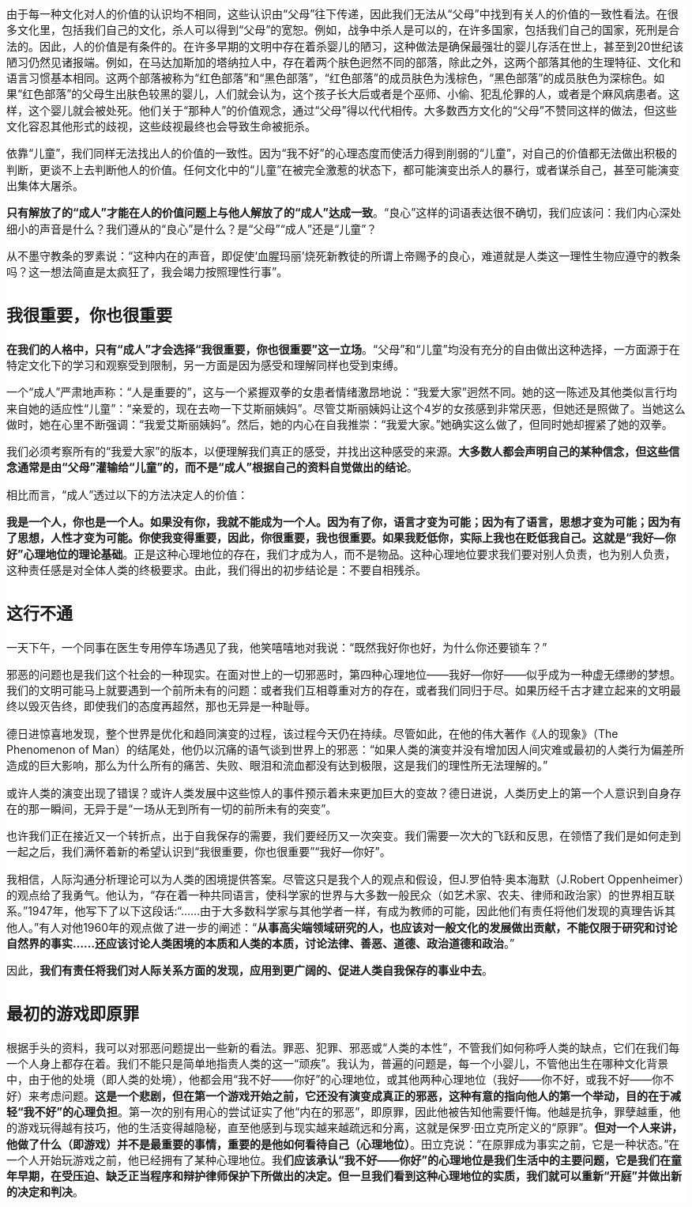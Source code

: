 由于每一种文化对人的价值的认识均不相同，这些认识由“父母”往下传递，因此我们无法从“父母”中找到有关人的价值的一致性看法。在很多文化里，包括我们自己的文化，杀人可以得到“父母”的宽恕。例如，战争中杀人是可以的，在许多国家，包括我们自己的国家，死刑是合法的。因此，人的价值是有条件的。在许多早期的文明中存在着杀婴儿的陋习，这种做法是确保最强壮的婴儿存活在世上，甚至到20世纪该陋习仍然见诸报端。例如，在马达加斯加的塔纳拉人中，存在着两个肤色迥然不同的部落，除此之外，这两个部落其他的生理特征、文化和语言习惯基本相同。这两个部落被称为“红色部落”和“黑色部落”，“红色部落”的成员肤色为浅棕色，“黑色部落”的成员肤色为深棕色。如果“红色部落”的父母生出肤色较黑的婴儿，人们就会认为，这个孩子长大后或者是个巫师、小偷、犯乱伦罪的人，或者是个麻风病患者。这样，这个婴儿就会被处死。他们关于“那种人”的价值观念，通过“父母”得以代代相传。大多数西方文化的“父母”不赞同这样的做法，但这些文化容忍其他形式的歧视，这些歧视最终也会导致生命被扼杀。

依靠“儿童”，我们同样无法找出人的价值的一致性。因为“我不好”的心理态度而使活力得到削弱的“儿童”，对自己的价值都无法做出积极的判断，更谈不上去判断他人的价值。任何文化中的“儿童”在被完全激惹的状态下，都可能演变出杀人的暴行，或者谋杀自己，甚至可能演变出集体大屠杀。

**只有解放了的“成人”才能在人的价值问题上与他人解放了的“成人”达成一致**。“良心”这样的词语表达很不确切，我们应该问：我们内心深处细小的声音是什么？我们遵从的“良心”是什么？是“父母”“成人”还是“儿童”？

从不墨守教条的罗素说：“这种内在的声音，即促使‘血腥玛丽’烧死新教徒的所谓上帝赐予的良心，难道就是人类这一理性生物应遵守的教条吗？这一想法简直是太疯狂了，我会竭力按照理性行事”。

## 我很重要，你也很重要

**在我们的人格中，只有“成人”才会选择“我很重要，你也很重要”这一立场**。“父母”和“儿童”均没有充分的自由做出这种选择，一方面源于在特定文化下的学习和观察受到限制，另一方面是因为感受和理解同样也受到束缚。

一个“成人”严肃地声称：“人是重要的”，这与一个紧握双拳的女患者情绪激昂地说：“我爱大家”迥然不同。她的这一陈述及其他类似言行均来自她的适应性“儿童”：“亲爱的，现在去吻一下艾斯丽姨妈”。尽管艾斯丽姨妈让这个4岁的女孩感到非常厌恶，但她还是照做了。当她这么做时，她在心里不断强调：“我爱艾斯丽姨妈”。然后，她的内心在自我推崇：“我爱大家。”她确实这么做了，但同时她却握紧了她的双拳。

我们必须考察所有的“我爱大家”的版本，以便理解我们真正的感受，并找出这种感受的来源。**大多数人都会声明自己的某种信念，但这些信念通常是由“父母”灌输给“儿童”的，而不是“成人”根据自己的资料自觉做出的结论**。

相比而言，“成人”透过以下的方法决定人的价值：

**我是一个人，你也是一个人。如果没有你，我就不能成为一个人。因为有了你，语言才变为可能；因为有了语言，思想才变为可能；因为有了思想，人性才变为可能。你使我变得重要，因此，你很重要，我也很重要。如果我贬低你，实际上我也在贬低我自己。这就是“我好—你好”心理地位的理论基础**。正是这种心理地位的存在，我们才成为人，而不是物品。这种心理地位要求我们要对别人负责，也为别人负责，这种责任感是对全体人类的终极要求。由此，我们得出的初步结论是：不要自相残杀。

## 这行不通

一天下午，一个同事在医生专用停车场遇见了我，他笑嘻嘻地对我说：“既然我好你也好，为什么你还要锁车？”

邪恶的问题也是我们这个社会的一种现实。在面对世上的一切邪恶时，第四种心理地位——我好—你好——似乎成为一种虚无缥缈的梦想。我们的文明可能马上就要遇到一个前所未有的问题：或者我们互相尊重对方的存在，或者我们同归于尽。如果历经千古才建立起来的文明最终以毁灭告终，即使我们的态度再超然，那也无异是一种耻辱。

德日进惊喜地发现，整个世界是优化和趋同演变的过程，该过程今天仍在持续。尽管如此，在他的伟大著作《人的现象》（The Phenomenon of Man）的结尾处，他仍以沉痛的语气谈到世界上的邪恶：“如果人类的演变并没有增加因人间灾难或最初的人类行为偏差所造成的巨大影响，那么为什么所有的痛苦、失败、眼泪和流血都没有达到极限，这是我们的理性所无法理解的。”

或许人类的演变出现了错误？或许人类发展中这些惊人的事件预示着未来更加巨大的变故？德日进说，人类历史上的第一个人意识到自身存在的那一瞬间，无异于是“一场从无到所有一切的前所未有的突变”。

也许我们正在接近又一个转折点，出于自我保存的需要，我们要经历又一次突变。我们需要一次大的飞跃和反思，在领悟了我们是如何走到一起之后，我们满怀着新的希望认识到“我很重要，你也很重要”“我好—你好”。

我相信，人际沟通分析理论可以为人类的困境提供答案。尽管这只是我个人的观点和假设，但J.罗伯特·奥本海默（J.Robert Oppenheimer）的观点给了我勇气。他认为，“存在着一种共同语言，使科学家的世界与大多数一般民众（如艺术家、农夫、律师和政治家）的世界相互联系。”1947年，他写下了以下这段话:“……由于大多数科学家与其他学者一样，有成为教师的可能，因此他们有责任将他们发现的真理告诉其他人。”有人对他1960年的观点做了进一步的阐述：“**从事高尖端领域研究的人，也应该对一般文化的发展做出贡献，不能仅限于研究和讨论自然界的事实……还应该讨论人类困境的本质和人类的本质，讨论法律、善恶、道德、政治道德和政治**。”

因此，**我们有责任将我们对人际关系方面的发现，应用到更广阔的、促进人类自我保存的事业中去**。

## 最初的游戏即原罪

根据手头的资料，我可以对邪恶问题提出一些新的看法。罪恶、犯罪、邪恶或“人类的本性”，不管我们如何称呼人类的缺点，它们在我们每一个人身上都存在着。我们不能只是简单地指责人类的这一“顽疾”。我认为，普遍的问题是，每一个小婴儿，不管他出生在哪种文化背景中，由于他的处境（即人类的处境），他都会用“我不好——你好”的心理地位，或其他两种心理地位（我好——你不好，或我不好——你不好）来考虑问题。**这是一个悲剧，但在第一个游戏开始之前，它还没有演变成真正的邪恶，这种有意的指向他人的第一个举动，目的在于减轻“我不好”的心理负担**。第一次的别有用心的尝试证实了他“内在的邪恶”，即原罪，因此他被告知他需要忏悔。他越是抗争，罪孽越重，他的游戏玩得越有技巧，他的生活变得越隐秘，直至他感到与现实越来越疏远和分离，这就是保罗·田立克所定义的“原罪”。**但对一个人来讲，他做了什么（即游戏）并不是最重要的事情，重要的是他如何看待自己（心理地位）**。田立克说：“在原罪成为事实之前，它是一种状态。”在一个人开始玩游戏之前，他已经拥有了某种心理地位。我**们应该承认“我不好——你好”的心理地位是我们生活中的主要问题，它是我们在童年早期，在受压迫、缺乏正当程序和辩护律师保护下所做出的决定。但一旦我们看到这种心理地位的实质，我们就可以重新“开庭”并做出新的决定和判决**。
